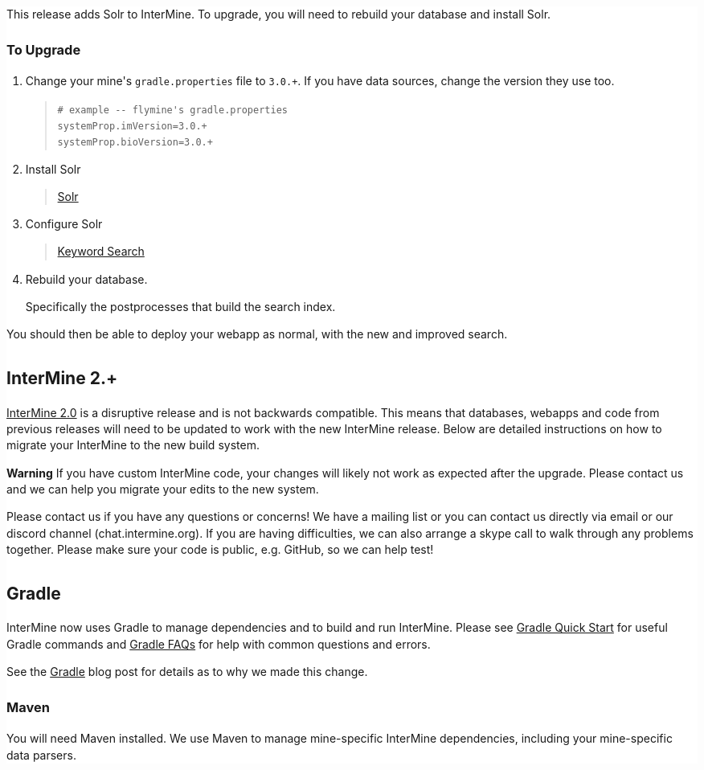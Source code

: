 This release adds Solr to InterMine. To upgrade, you will need to rebuild your database and install Solr.

### To Upgrade

1. Change your mine's `gradle.properties` file to `3.0.+`. If you have data sources, change the version they use too.

   > ```text
   > # example -- flymine's gradle.properties
   > systemProp.imVersion=3.0.+
   > systemProp.bioVersion=3.0.+
   > ```

2. Install Solr

   > [Solr](../system-requirements/software/solr.md)

3. Configure Solr

   > [Keyword Search](../webapp/keyword-search/index.md)

4. Rebuild your database.

   Specifically the postprocesses that build the search index.

You should then be able to deploy your webapp as normal, with the new and improved search.

## InterMine 2.+

[InterMine 2.0](https://intermineorg.wordpress.com/2017/09/22/intermine-2-0-summer-update/) is a disruptive release and is not backwards compatible. This means that databases, webapps and code from previous releases will need to be updated to work with the new InterMine release. Below are detailed instructions on how to migrate your InterMine to the new build system.

**Warning**
If you have custom InterMine code, your changes will likely not work as expected after the upgrade. Please contact us and we can help you migrate your edits to the new system.

Please contact us if you have any questions or concerns! We have a mailing list or you can contact us directly via email or our discord channel \(chat.intermine.org\). If you are having difficulties, we can also arrange a skype call to walk through any problems together. Please make sure your code is public, e.g. GitHub, so we can help test!

## Gradle

InterMine now uses Gradle to manage dependencies and to build and run InterMine. Please see [Gradle Quick Start](../system-requirements/software/gradle/index.md) for useful Gradle commands and [Gradle FAQs](../system-requirements/software/gradle/faqs.md) for help with common questions and errors.

See the [Gradle](https://intermineorg.wordpress.com/2017/09/13/intermine-2-0-gradle/) blog post for details as to why we made this change.

### Maven

You will need Maven installed. We use Maven to manage mine-specific InterMine dependencies, including your mine-specific data parsers.
